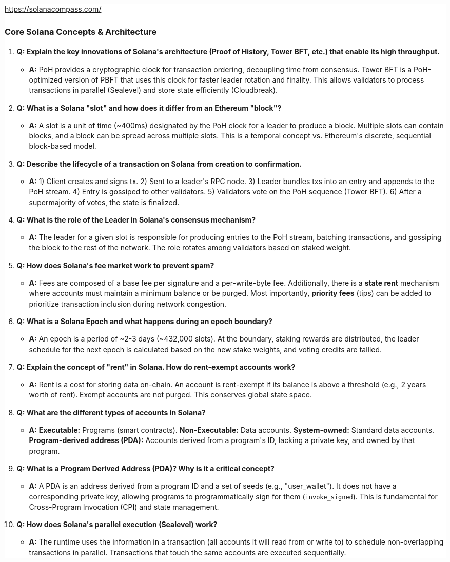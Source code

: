 

https://solanacompass.com/

### Core Solana Concepts & Architecture

1.  **Q: Explain the key innovations of Solana's architecture (Proof of History, Tower BFT, etc.) that enable its high throughput.**
    *   **A:** PoH provides a cryptographic clock for transaction ordering, decoupling time from consensus. Tower BFT is a PoH-optimized version of PBFT that uses this clock for faster leader rotation and finality. This allows validators to process transactions in parallel (Sealevel) and store state efficiently (Cloudbreak).

2.  **Q: What is a Solana "slot" and how does it differ from an Ethereum "block"?**
    *   **A:** A slot is a unit of time (~400ms) designated by the PoH clock for a leader to produce a block. Multiple slots can contain blocks, and a block can be spread across multiple slots. This is a temporal concept vs. Ethereum's discrete, sequential block-based model.

3.  **Q: Describe the lifecycle of a transaction on Solana from creation to confirmation.**
    *   **A:** 1) Client creates and signs tx. 2) Sent to a leader's RPC node. 3) Leader bundles txs into an entry and appends to the PoH stream. 4) Entry is gossiped to other validators. 5) Validators vote on the PoH sequence (Tower BFT). 6) After a supermajority of votes, the state is finalized.

4.  **Q: What is the role of the Leader in Solana's consensus mechanism?**
    *   **A:** The leader for a given slot is responsible for producing entries to the PoH stream, batching transactions, and gossiping the block to the rest of the network. The role rotates among validators based on staked weight.

5.  **Q: How does Solana's fee market work to prevent spam?**
    *   **A:** Fees are composed of a base fee per signature and a per-write-byte fee. Additionally, there is a **state rent** mechanism where accounts must maintain a minimum balance or be purged. Most importantly, **priority fees** (tips) can be added to prioritize transaction inclusion during network congestion.

6.  **Q: What is a Solana Epoch and what happens during an epoch boundary?**
    *   **A:** An epoch is a period of ~2-3 days (~432,000 slots). At the boundary, staking rewards are distributed, the leader schedule for the next epoch is calculated based on the new stake weights, and voting credits are tallied.

7.  **Q: Explain the concept of "rent" in Solana. How do rent-exempt accounts work?**
    *   **A:** Rent is a cost for storing data on-chain. An account is rent-exempt if its balance is above a threshold (e.g., 2 years worth of rent). Exempt accounts are not purged. This conserves global state space.

8.  **Q: What are the different types of accounts in Solana?**
    *   **A:** **Executable:** Programs (smart contracts). **Non-Executable:** Data accounts. **System-owned:** Standard data accounts. **Program-derived address (PDA):** Accounts derived from a program's ID, lacking a private key, and owned by that program.

9.  **Q: What is a Program Derived Address (PDA)? Why is it a critical concept?**
    *   **A:** A PDA is an address derived from a program ID and a set of seeds (e.g., "user_wallet"). It does not have a corresponding private key, allowing programs to programmatically sign for them (`invoke_signed`). This is fundamental for Cross-Program Invocation (CPI) and state management.

10. **Q: How does Solana's parallel execution (Sealevel) work?**
    *   **A:** The runtime uses the information in a transaction (all accounts it will read from or write to) to schedule non-overlapping transactions in parallel. Transactions that touch the same accounts are executed sequentially.

